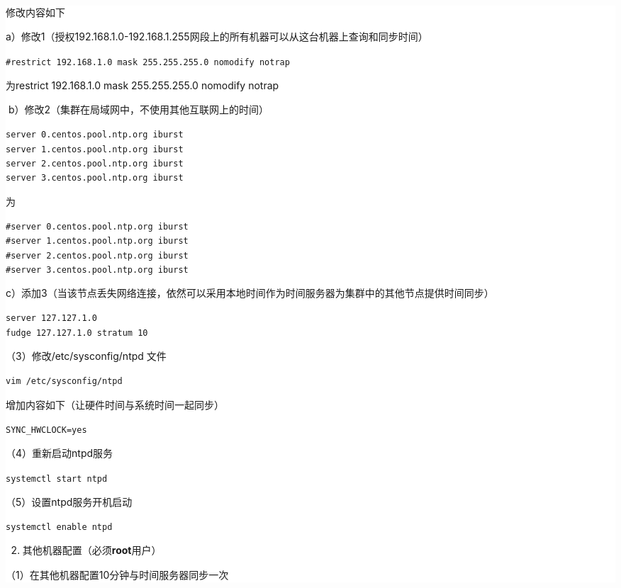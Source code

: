 修改内容如下

a）修改1（授权192.168.1.0-192.168.1.255网段上的所有机器可以从这台机器上查询和同步时间）

```
#restrict 192.168.1.0 mask 255.255.255.0 nomodify notrap
```

为restrict 192.168.1.0 mask 255.255.255.0 nomodify notrap

​    b）修改2（集群在局域网中，不使用其他互联网上的时间）

```
server 0.centos.pool.ntp.org iburst
server 1.centos.pool.ntp.org iburst
server 2.centos.pool.ntp.org iburst
server 3.centos.pool.ntp.org iburst
```

为

```
#server 0.centos.pool.ntp.org iburst
#server 1.centos.pool.ntp.org iburst
#server 2.centos.pool.ntp.org iburst
#server 3.centos.pool.ntp.org iburst
```

c）添加3（当该节点丢失网络连接，依然可以采用本地时间作为时间服务器为集群中的其他节点提供时间同步）

```
server 127.127.1.0
fudge 127.127.1.0 stratum 10
```

（3）修改/etc/sysconfig/ntpd 文件

```
vim /etc/sysconfig/ntpd
```

增加内容如下（让硬件时间与系统时间一起同步）

```
SYNC_HWCLOCK=yes
```

（4）重新启动ntpd服务

```
systemctl start ntpd
```

（5）设置ntpd服务开机启动

```
systemctl enable ntpd
```

2. 其他机器配置（必须**root**用户）

（1）在其他机器配置10分钟与时间服务器同步一次

